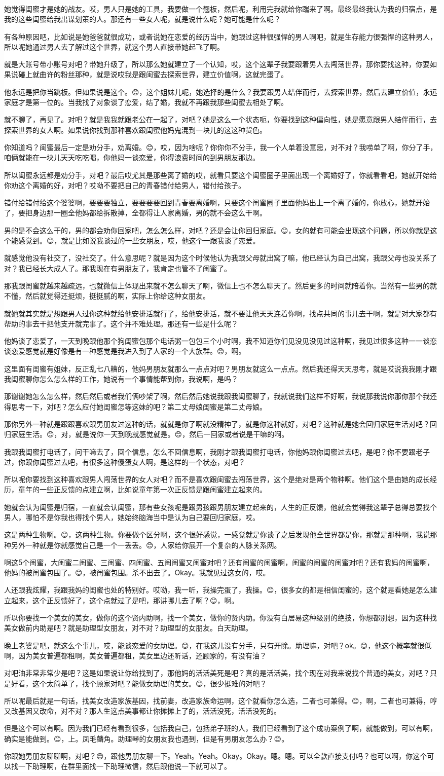 她觉得闺蜜才是她的战友。哎，男人只是她的工具，我要做一个翘板，然后呢，利用完我就给你踹来了啊。最终最终我认为我的归宿点，是我的这些闺蜜给我出谋划策的人。那还有一些女人呢，就是说什么呢？她可能是什么呢？

有各种原因吧，比如说是她爸爸就很成功，或者说她在恋爱的经历当中，她跟过这种很强悍的男人啊吧，就是生存能力很强悍的这种男人，所以呢她通过男人去了解过这个世界，就这个男人直接带她起飞了啊。

就是大账号带小账号对吧？带她升级了，所以那么她就建立了一个认知，哎，这个这辈子我要跟着男人去闯荡世界，那你要找这种，你要如果说碰上就曲许的粉丝那种，就是说哎我是跟闺蜜去探索世界，建立价值啊，这就完蛋了。

他永远是把你当跳板。但如果说是这个。😊，这个姐妹儿呢，她选择的是什么？我要跟男人结伴而行，去探索世界，然后去建立价值，永远家庭才是第一位的。当我找了对象谈了恋爱，结了婚，我就不再跟我那些闺蜜去相处了啊。

就不聊了，再见了。对吧？就是我我就跟老公在一起了，对吧？她是这么一个状态呃，你要找到这种偏向性，她是愿意跟男人结伴而行，去探索世界的女人啊。如果说你找到那种喜欢跟闺蜜他妈鬼混到一块儿的这这种货色。

你知道吗？闺蜜最后一定是劝分手，劝离婚。😊，哎，因为啥呢？你你你不分手，我一个人单着没意思，对不对？我唠单了啊，你分了手，咱俩就能在一块儿天天吃吃喝，你他妈一谈恋爱，你得浪费时间的到男朋友那边。

所以闺蜜永远都是劝分手，对吧？最后哎尤其是那些离了婚的哎，就看只要这个闺蜜圈子里面出现一个离婚好了，你就看看吧，她就开始给你劝这个离婚的好，对吧？哎呦不要把自己的青春错付给男人，错付给孩子。

错付给错付给这个婆婆啊，要要要独立，要要要要回到青春要离婚啊，只要这个闺蜜圈子里面他妈出上一个离了婚的，你放心，她就开始了，要把身边那一圈全他妈都给拆散掉，全都得让人家离婚，男的就不会这么干啊。

男的是不会这么干的，男的都会劝你回家吧，怎么怎么样，对吧？还是会让你回归家庭。😊，女的就有可能会出现这个问题，所以你就是这个能感觉到。😊，就是比如说我谈过的一些女朋友，哎，他这个一跟我谈了恋爱。

就感觉他没有社交了，没社交了。什么意思呢？就是因为这个时候他认为我跟父母就出窝了嘛，他已经认为自己出窝，我跟父母也没关系了对？我已经长大成人了。那我现在有男朋友了，我肯定也管不了闺蜜了。

那我跟闺蜜就越来越疏远，也就微信上体现出来就不怎么聊天了啊，微信上也不怎么聊天了。然后更多的时间就陪着你。当然有一些男的就不懂，然后就觉得还挺烦，挺挺腻的啊，实际上你给这种女朋友。

就她就其实就是想跟男人过你这种就给他安排活就行了，给他安排活，就不要让他天天连着你啊，找点共同的事儿去干啊，就是对大家都有帮助的事去干把他支开就完事了。这个并不难处理。那还有一些是什么呢？

他妈谈了恋爱了，一天到晚跟他那个狗闺蜜包那个电话粥一包包三个小时啊，我不知道你们见没见没见过这种啊，我见过很多这种一一谈恋谈恋爱感觉就是好像是有一种感觉是我进入到了人家的一个大族群。😊，啊。

这里面有闺蜜有姐妹，反正乱七八糟的，他妈男朋友就那么一点点对吧？男朋友就这么一点点。然后我还得天天思考，就是哎说我我刚才跟我闺蜜聊你怎么怎么样的工作，她说有一个事情能帮到你，我说啊，是吗？

那谢谢她怎么怎么样，然后然后或者我们俩吵架了啊，然后然后她说我跟我闺蜜聊了，我就说我们这样不好啊，我说那我说你那你那个我还得思考一下，对吧？怎么应付她闺蜜怎等这妹的吧？第二丈母娘闺蜜是第二丈母娘。

那你另外一种就是跟跟喜欢跟男朋友过这种的话，就就是你了啊就没精神了，就是你这种就好，对吧？这种就是她会回归家庭生活对吧？回归家庭生活。😊，对，就是说你一天到晚就感觉就是。😊，然后一回家或者说是干嘛的啊。

我跟我闺蜜打电话了，问干嘛去了，回个信息，怎么不回信息啊，我刚才跟我闺蜜打电话，你他妈跟你闺蜜过去吧，是吧？你不要跟老子过，你跟你闺蜜过去吧，有很多这种傻蛋女人啊，是这样的一个状态，对吧？

所以呢你要找到这种喜欢跟男人闯荡世界的女人对吧？而不是喜欢跟闺蜜去闯荡世界，这个是绝对是两个物种啊。他们这个是由她的成长经历，童年的一些正反馈的点建立啊，比如说童年第一次正反馈是跟闺蜜建立起来的。

她就会认为闺蜜是归宿，一直就会认闺蜜，那有些女孩呢是跟男孩跟男朋友建立起来的，人生的正反馈，他就会觉得我这辈子总得总要找个男人，哪怕不是你我也得找个男人，她始终脑海当中是认为自己要回归家庭，哎。

这是两种生物啊。😊，这两种生物。你要做个区分啊，这个很好感觉，一感觉就是你谈了之后发现他全世界都是你，那就是那种啊，我说那种另外一种就是你就感觉自己是一个一丢丢。😊，人家给你展开一个复杂的人脉关系网。

啊这5个闺蜜，大闺蜜二闺蜜、三闺蜜、四闺蜜、五闺闺蜜又闺蜜对吧？还有闺蜜的闺蜜啊，闺蜜的闺蜜的闺蜜对吧？还有我妈的闺蜜啊，他妈的被闺蜜包围了。😊，被闺蜜包围。杀不出去了。Okay。我就见过这女的，哎。

人还跟我炫耀，我跟我妈的闺蜜也处的特别好。哎呦，我一听，我操完蛋了，我操。😊，很多女的都是相信闺蜜的，这个就是看她是怎么建立起来，这个正反馈好了，这个点就过了是吧，那讲哪儿去了啊？😊，啊。

所以你要找一个美女的美女，做你的这个贤内助啊，找一个美女，做你的贤内助。你没有白居易这种级别的绝技，你想都别想，因为这种找美女做前内助是吧？就是助理型女朋友，对不对？助理型的女朋友。白天助理。

晚上老婆是吧，就这么个事儿，哎，能谈恋爱的女助理。😊，在我这儿没有分手，只有开除。助理嘛，对吧？ok。😊，他这个概率就很低啊，因为美女普遍都租啊，美女普遍都租，美女里边还听话，还顾家的，有没有油？

对吧油非常非常少是吧？这是如果说让你给找到了，那他妈的活活美死是吧？真的是活活美，找个现在对我来说找个普通的美女，对吧？只是好看，这个太简单了，找个顾家对吧？能做女助理的美女。😊，很少挺难的对吧？

所以呢最后就是一句话，找美女改造家族基因，找前妻，改造家族命运啊，这个就看你怎么选，二者也可兼得。😊，啊，二者也可兼得，哼又改基因又改命，对不对？那人生这点美事都让你摊摊上了的，活活没死，活活没死的。

但是这个可以有啊。因为我们已经有看到很多，包括我自己，包括弟子班的人，我们已经看到了这个成功案例了啊，就能做到，可以有啊，确实是能做到。😊，上。凤毛麟角。助理琴的女朋友我也遇到，但是有男朋友怎么办？😊。

你跟她男朋友聊聊啊，对吧？😊，跟他男朋友聊一下。Yeah。Yeah。Okay。Okay。嗯。嗯。可以全款直接支付吗？也可以啊，你这个可以找一下助理啊，在群里面找一下助理微信，然后跟他说一下就可以了。
